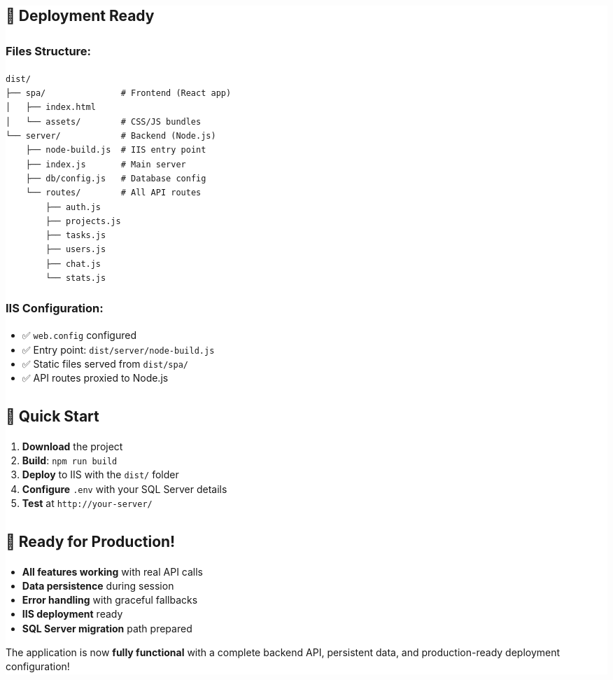 ## 🚀 **Deployment Ready**

### Files Structure:
```
dist/
├── spa/               # Frontend (React app)
│   ├── index.html
│   └── assets/        # CSS/JS bundles
└── server/            # Backend (Node.js)
    ├── node-build.js  # IIS entry point
    ├── index.js       # Main server
    ├── db/config.js   # Database config
    └── routes/        # All API routes
        ├── auth.js
        ├── projects.js
        ├── tasks.js
        ├── users.js
        ├── chat.js
        └── stats.js
```

### IIS Configuration:
- ✅ `web.config` configured
- ✅ Entry point: `dist/server/node-build.js`
- ✅ Static files served from `dist/spa/`
- ✅ API routes proxied to Node.js

## 🔧 **Quick Start**

1. **Download** the project
2. **Build**: `npm run build`
3. **Deploy** to IIS with the `dist/` folder
4. **Configure** `.env` with your SQL Server details
5. **Test** at `http://your-server/`

## 🎉 **Ready for Production!**

- **All features working** with real API calls
- **Data persistence** during session
- **Error handling** with graceful fallbacks
- **IIS deployment** ready
- **SQL Server migration** path prepared

The application is now **fully functional** with a complete backend API, persistent data, and production-ready deployment configuration!
